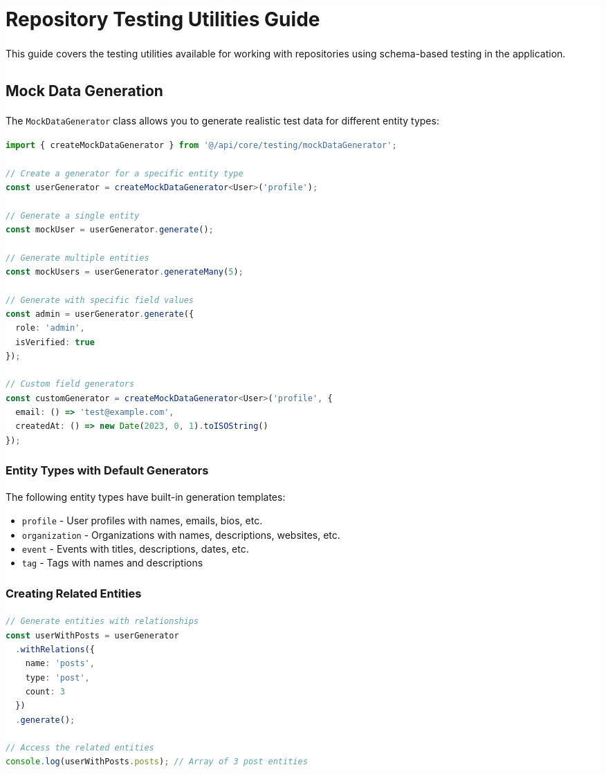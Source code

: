 
# Repository Testing Utilities Guide

This guide covers the testing utilities available for working with repositories using schema-based testing in the application.

## Mock Data Generation

The `MockDataGenerator` class allows you to generate realistic test data for different entity types:

```typescript
import { createMockDataGenerator } from '@/api/core/testing/mockDataGenerator';

// Create a generator for a specific entity type
const userGenerator = createMockDataGenerator<User>('profile');

// Generate a single entity
const mockUser = userGenerator.generate();

// Generate multiple entities
const mockUsers = userGenerator.generateMany(5);

// Generate with specific field values
const admin = userGenerator.generate({ 
  role: 'admin',
  isVerified: true
});

// Custom field generators
const customGenerator = createMockDataGenerator<User>('profile', {
  email: () => 'test@example.com',
  createdAt: () => new Date(2023, 0, 1).toISOString()
});
```

### Entity Types with Default Generators

The following entity types have built-in generation templates:

- `profile` - User profiles with names, emails, bios, etc.
- `organization` - Organizations with names, descriptions, websites, etc.
- `event` - Events with titles, descriptions, dates, etc.
- `tag` - Tags with names and descriptions

### Creating Related Entities

```typescript
// Generate entities with relationships
const userWithPosts = userGenerator
  .withRelations({
    name: 'posts',
    type: 'post',
    count: 3
  })
  .generate();

// Access the related entities
console.log(userWithPosts.posts); // Array of 3 post entities
```
